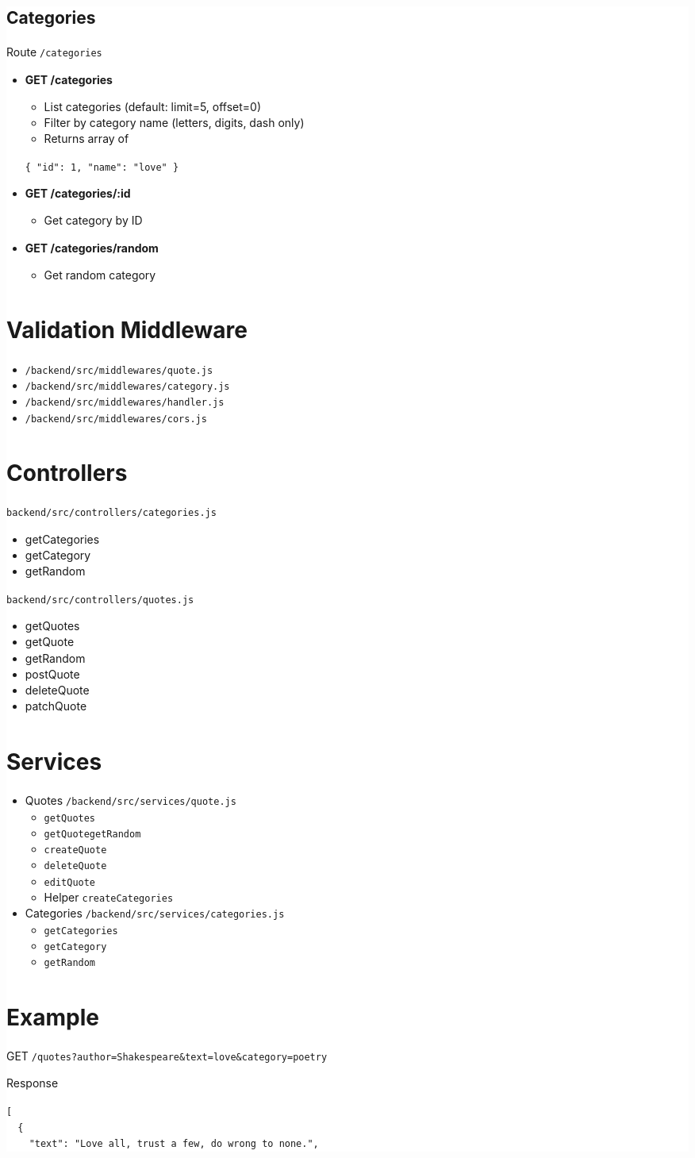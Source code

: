 
## Categories

Route ```/categories```

- **GET /categories**
  - List categories (default: limit=5, offset=0)
  - Filter by category name (letters, digits, dash only)
  - Returns array of 
  ```
  { "id": 1, "name": "love" }
  ```
- **GET /categories/:id**
  - Get category by ID

- **GET /categories/random**
  - Get random category

# Validation Middleware

- ```/backend/src/middlewares/quote.js```
- ```/backend/src/middlewares/category.js```
- ```/backend/src/middlewares/handler.js```
- ```/backend/src/middlewares/cors.js```

# Controllers

```backend/src/controllers/categories.js```
- getCategories
- getCategory
- getRandom

```backend/src/controllers/quotes.js``` 
- getQuotes
- getQuote
- getRandom
- postQuote
- deleteQuote
- patchQuote

# Services

- Quotes ```/backend/src/services/quote.js```
  - ```getQuotes```
  - ```getQuotegetRandom```
  - ```createQuote```
  - ```deleteQuote```
  - ```editQuote```
  - Helper ```createCategories```
- Categories ```/backend/src/services/categories.js```
  - ```getCategories```
  - ```getCategory```
  - ```getRandom```

# Example

GET ```/quotes?author=Shakespeare&text=love&category=poetry```

Response

```
[
  {
    "text": "Love all, trust a few, do wrong to none.",